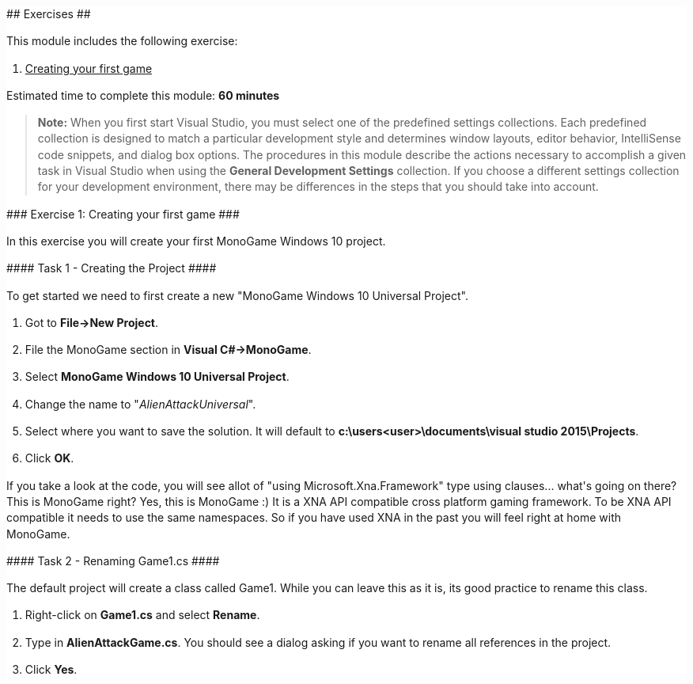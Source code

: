 <a name="Exercises" />
## Exercises ##

This module includes the following exercise:

1. [Creating your first game](#Exercise1)

Estimated time to complete this module: **60 minutes**

> **Note:** When you first start Visual Studio, you must select one of the predefined settings collections. Each predefined collection is designed to match a particular development style and determines window layouts, editor behavior, IntelliSense code snippets, and dialog box options. The procedures in this module describe the actions necessary to accomplish a given task in Visual Studio when using the **General Development Settings** collection. If you choose a different settings collection for your development environment, there may be differences in the steps that you should take into account.

<a name="Exercise1" />
### Exercise 1: Creating your first game ###

In this exercise you will create your first MonoGame Windows 10 project. 

<a name="Ex1Task1" />
#### Task 1 - Creating the Project ####

To get started we need to first create a new "MonoGame Windows 10 Universal Project".

1. Got to **File->New Project**.

1. File the MonoGame section in **Visual C#->MonoGame**.

1. Select **MonoGame Windows 10 Universal Project**.

1. Change the name to "_AlienAttackUniversal_".

1. Select where you want to save the solution. It will default to **c:\users\<user>\documents\visual studio 2015\Projects**.

1. Click **OK**.

If you take a look at the code, you will see allot of "using Microsoft.Xna.Framework" type using clauses... what's going on there? This is MonoGame right? Yes, this is MonoGame :) It is a XNA API compatible cross platform gaming framework. To be XNA API compatible it needs to use the same namespaces. So if you have used XNA in the past you will feel right at home with MonoGame.

<a name="Ex1Task2" />
#### Task 2 - Renaming Game1.cs ####

The default project will create a class called Game1. While you can leave this as it is, its good practice to rename this class. 

1. Right-click on **Game1.cs** and select **Rename**.

1. Type in **AlienAttackGame.cs**. You should see a dialog asking if you want to rename all references in the project.

1. Click **Yes**.
